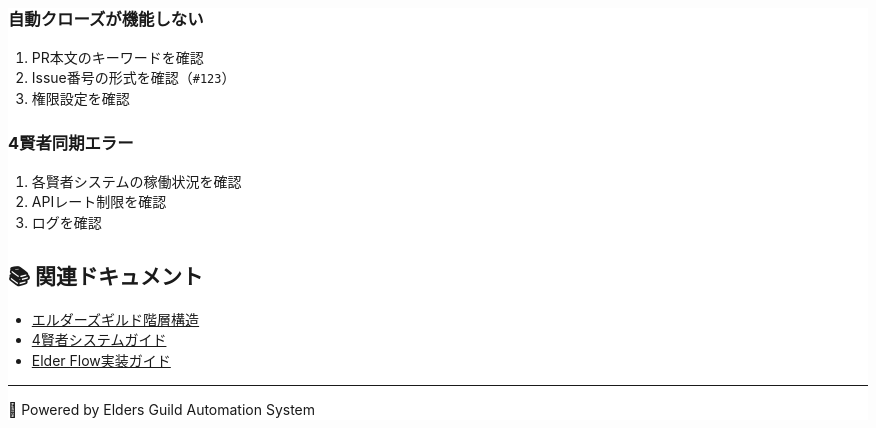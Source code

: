 ### 自動クローズが機能しない
1. PR本文のキーワードを確認
2. Issue番号の形式を確認（`#123`）
3. 権限設定を確認

### 4賢者同期エラー
1. 各賢者システムの稼働状況を確認
2. APIレート制限を確認
3. ログを確認

## 📚 関連ドキュメント

- [エルダーズギルド階層構造](ELDERS_GUILD_HIERARCHY_MASTER.md)
- [4賢者システムガイド](FOUR_SAGES_SYSTEM_GUIDE.md)
- [Elder Flow実装ガイド](ELDER_FLOW_IMPLEMENTATION_GUIDE.md)

---
🤖 Powered by Elders Guild Automation System